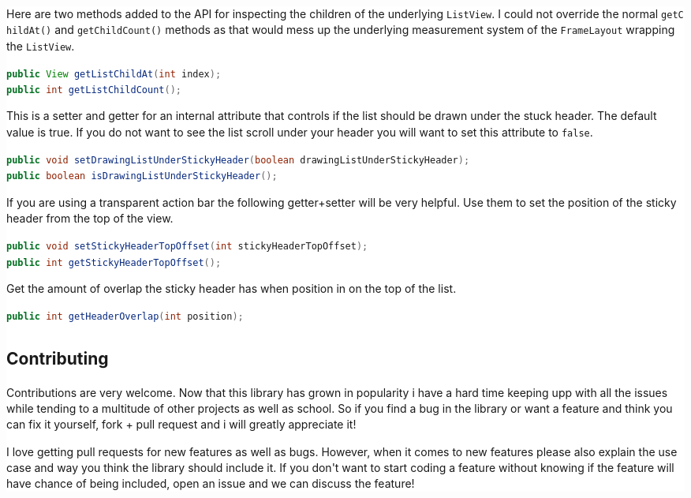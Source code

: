 Here are two methods added to the API for inspecting the children of the underlying `ListView`. I could not override the normal `getChildAt()` and `getChildCount()` methods as that would mess up the underlying measurement system of the `FrameLayout` wrapping the `ListView`.
```java
public View getListChildAt(int index);
public int getListChildCount();
```

This is a setter and getter for an internal attribute that controls if the list should be drawn under the stuck header. The default value is true. If you do not want to see the list scroll under your header you will want to set this attribute to `false`.
```java
public void setDrawingListUnderStickyHeader(boolean drawingListUnderStickyHeader);
public boolean isDrawingListUnderStickyHeader();
```

If you are using a transparent action bar the following getter+setter will be very helpful. Use them to set the position of the sticky header from the top of the view.
```java
public void setStickyHeaderTopOffset(int stickyHeaderTopOffset);
public int getStickyHeaderTopOffset();
```

Get the amount of overlap the sticky header has when position in on the top of the list.
```java
public int getHeaderOverlap(int position);
```

Contributing
------------
Contributions are very welcome. Now that this library has grown in popularity i have a hard time keeping upp with all the issues while tending to a multitude of other projects as well as school. So if you find a bug in the library or want a feature and think you can fix it yourself, fork + pull request and i will greatly appreciate it!

I love getting pull requests for new features as well as bugs. However, when it comes to new features please also explain the use case and way you think the library should include it. If you don't want to start coding a feature without knowing if the feature will have chance of being included, open an issue and we can discuss the feature!

